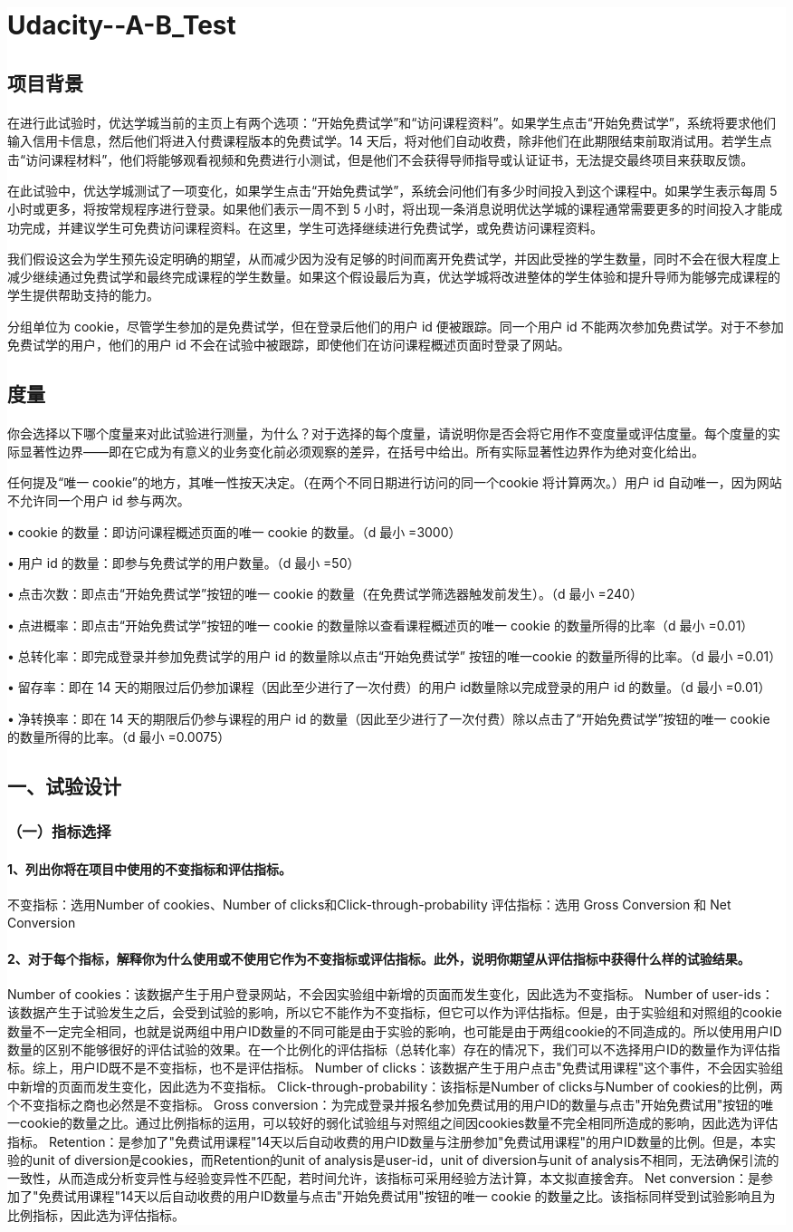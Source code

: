 # Udacity--A-B_Test

## 项目背景
在进行此试验时，优达学城当前的主页上有两个选项：“开始免费试学”和“访问课程资料”。如果学生点击“开始免费试学”，系统将要求他们输入信用卡信息，然后他们将进入付费课程版本的免费试学。14 天后，将对他们自动收费，除非他们在此期限结束前取消试用。若学生点击“访问课程材料”，他们将能够观看视频和免费进行小测试，但是他们不会获得导师指导或认证证书，无法提交最终项目来获取反馈。

在此试验中，优达学城测试了一项变化，如果学生点击“开始免费试学”，系统会问他们有多少时间投入到这个课程中。如果学生表示每周 5 小时或更多，将按常规程序进行登录。如果他们表示一周不到 5 小时，将出现一条消息说明优达学城的课程通常需要更多的时间投入才能成功完成，并建议学生可免费访问课程资料。在这里，学生可选择继续进行免费试学，或免费访问课程资料。

我们假设这会为学生预先设定明确的期望，从而减少因为没有足够的时间而离开免费试学，并因此受挫的学生数量，同时不会在很大程度上减少继续通过免费试学和最终完成课程的学生数量。如果这个假设最后为真，优达学城将改进整体的学生体验和提升导师为能够完成课程的学生提供帮助支持的能力。

分组单位为 cookie，尽管学生参加的是免费试学，但在登录后他们的用户 id 便被跟踪。同一个用户 id 不能两次参加免费试学。对于不参加免费试学的用户，他们的用户 id 不会在试验中被跟踪，即使他们在访问课程概述页面时登录了网站。

## 度量

你会选择以下哪个度量来对此试验进行测量，为什么？对于选择的每个度量，请说明你是否会将它用作不变度量或评估度量。每个度量的实际显著性边界——即在它成为有意义的业务变化前必须观察的差异，在括号中给出。所有实际显著性边界作为绝对变化给出。

任何提及“唯一 cookie”的地方，其唯一性按天决定。（在两个不同日期进行访问的同一个cookie 将计算两次。）用户 id 自动唯一，因为网站不允许同一个用户 id 参与两次。

• cookie 的数量：即访问课程概述页面的唯一 cookie 的数量。（d 最小 =3000）

• 用户 id 的数量：即参与免费试学的用户数量。（d 最小 =50）

• 点击次数：即点击“开始免费试学”按钮的唯一 cookie 的数量（在免费试学筛选器触发前发生）。（d 最小 =240）

• 点进概率：即点击“开始免费试学”按钮的唯一 cookie 的数量除以查看课程概述页的唯一 cookie 的数量所得的比率（d 最小 =0.01）

• 总转化率：即完成登录并参加免费试学的用户 id 的数量除以点击“开始免费试学” 按钮的唯一cookie 的数量所得的比率。（d 最小 =0.01）

• 留存率：即在 14 天的期限过后仍参加课程（因此至少进行了一次付费）的用户 id数量除以完成登录的用户 id 的数量。（d 最小 =0.01）

• 净转换率：即在 14 天的期限后仍参与课程的用户 id 的数量（因此至少进行了一次付费）除以点击了“开始免费试学”按钮的唯一 cookie 的数量所得的比率。（d 最小 =0.0075）

## 一、试验设计
### （一）指标选择
#### 1、列出你将在项目中使用的不变指标和评估指标。

不变指标：选用Number of cookies、Number of clicks和Click-through-probability
评估指标：选用 Gross Conversion 和 Net Conversion

#### 2、对于每个指标，解释你为什么使用或不使用它作为不变指标或评估指标。此外，说明你期望从评估指标中获得什么样的试验结果。

Number of cookies：该数据产生于用户登录网站，不会因实验组中新增的页面而发生变化，因此选为不变指标。
Number of user-ids：该数据产生于试验发生之后，会受到试验的影响，所以它不能作为不变指标，但它可以作为评估指标。但是，由于实验组和对照组的cookie数量不一定完全相同，也就是说两组中用户ID数量的不同可能是由于实验的影响，也可能是由于两组cookie的不同造成的。所以使用用户ID数量的区别不能够很好的评估试验的效果。在一个比例化的评估指标（总转化率）存在的情况下，我们可以不选择用户ID的数量作为评估指标。综上，用户ID既不是不变指标，也不是评估指标。
Number of clicks：该数据产生于用户点击"免费试用课程"这个事件，不会因实验组中新增的页面而发生变化，因此选为不变指标。
Click-through-probability：该指标是Number of clicks与Number of cookies的比例，两个不变指标之商也必然是不变指标。
Gross conversion：为完成登录并报名参加免费试用的用户ID的数量与点击"开始免费试用"按钮的唯一cookie的数量之比。通过比例指标的运用，可以较好的弱化试验组与对照组之间因cookies数量不完全相同所造成的影响，因此选为评估指标。
Retention：是参加了"免费试用课程"14天以后自动收费的用户ID数量与注册参加"免费试用课程"的用户ID数量的比例。但是，本实验的unit of diversion是cookies，而Retention的unit of analysis是user-id，unit of diversion与unit of analysis不相同，无法确保引流的一致性，从而造成分析变异性与经验变异性不匹配，若时间允许，该指标可采用经验方法计算，本文拟直接舍弃。
Net conversion：是参加了"免费试用课程"14天以后自动收费的用户ID数量与点击"开始免费试用"按钮的唯一 cookie 的数量之比。该指标同样受到试验影响且为比例指标，因此选为评估指标。
